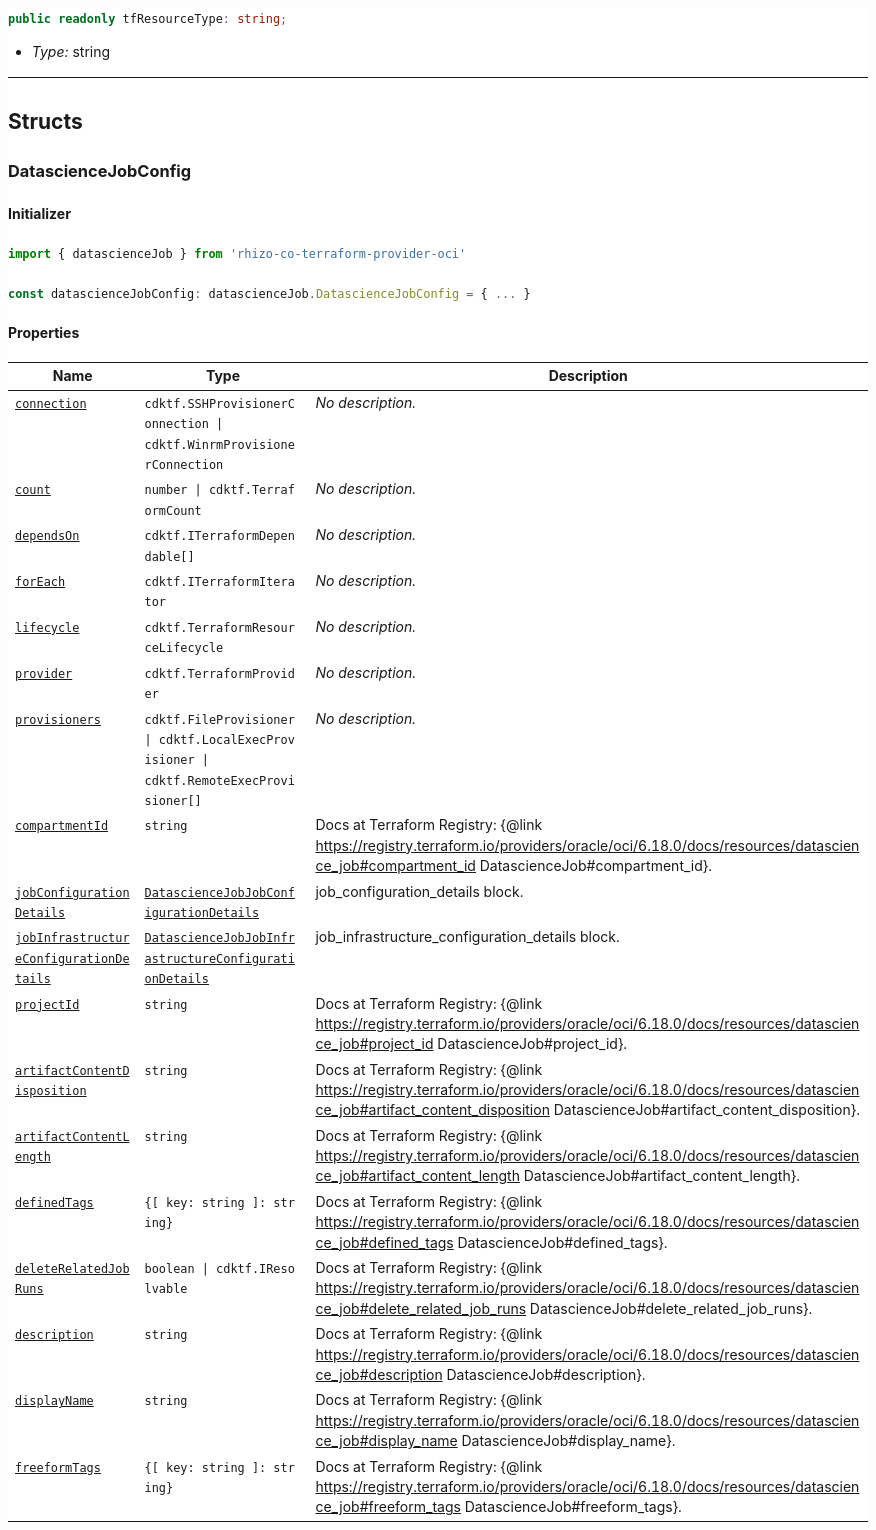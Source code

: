 ```typescript
public readonly tfResourceType: string;
```

- *Type:* string

---

## Structs <a name="Structs" id="Structs"></a>

### DatascienceJobConfig <a name="DatascienceJobConfig" id="rhizo-co-terraform-provider-oci.datascienceJob.DatascienceJobConfig"></a>

#### Initializer <a name="Initializer" id="rhizo-co-terraform-provider-oci.datascienceJob.DatascienceJobConfig.Initializer"></a>

```typescript
import { datascienceJob } from 'rhizo-co-terraform-provider-oci'

const datascienceJobConfig: datascienceJob.DatascienceJobConfig = { ... }
```

#### Properties <a name="Properties" id="Properties"></a>

| **Name** | **Type** | **Description** |
| --- | --- | --- |
| <code><a href="#rhizo-co-terraform-provider-oci.datascienceJob.DatascienceJobConfig.property.connection">connection</a></code> | <code>cdktf.SSHProvisionerConnection \| cdktf.WinrmProvisionerConnection</code> | *No description.* |
| <code><a href="#rhizo-co-terraform-provider-oci.datascienceJob.DatascienceJobConfig.property.count">count</a></code> | <code>number \| cdktf.TerraformCount</code> | *No description.* |
| <code><a href="#rhizo-co-terraform-provider-oci.datascienceJob.DatascienceJobConfig.property.dependsOn">dependsOn</a></code> | <code>cdktf.ITerraformDependable[]</code> | *No description.* |
| <code><a href="#rhizo-co-terraform-provider-oci.datascienceJob.DatascienceJobConfig.property.forEach">forEach</a></code> | <code>cdktf.ITerraformIterator</code> | *No description.* |
| <code><a href="#rhizo-co-terraform-provider-oci.datascienceJob.DatascienceJobConfig.property.lifecycle">lifecycle</a></code> | <code>cdktf.TerraformResourceLifecycle</code> | *No description.* |
| <code><a href="#rhizo-co-terraform-provider-oci.datascienceJob.DatascienceJobConfig.property.provider">provider</a></code> | <code>cdktf.TerraformProvider</code> | *No description.* |
| <code><a href="#rhizo-co-terraform-provider-oci.datascienceJob.DatascienceJobConfig.property.provisioners">provisioners</a></code> | <code>cdktf.FileProvisioner \| cdktf.LocalExecProvisioner \| cdktf.RemoteExecProvisioner[]</code> | *No description.* |
| <code><a href="#rhizo-co-terraform-provider-oci.datascienceJob.DatascienceJobConfig.property.compartmentId">compartmentId</a></code> | <code>string</code> | Docs at Terraform Registry: {@link https://registry.terraform.io/providers/oracle/oci/6.18.0/docs/resources/datascience_job#compartment_id DatascienceJob#compartment_id}. |
| <code><a href="#rhizo-co-terraform-provider-oci.datascienceJob.DatascienceJobConfig.property.jobConfigurationDetails">jobConfigurationDetails</a></code> | <code><a href="#rhizo-co-terraform-provider-oci.datascienceJob.DatascienceJobJobConfigurationDetails">DatascienceJobJobConfigurationDetails</a></code> | job_configuration_details block. |
| <code><a href="#rhizo-co-terraform-provider-oci.datascienceJob.DatascienceJobConfig.property.jobInfrastructureConfigurationDetails">jobInfrastructureConfigurationDetails</a></code> | <code><a href="#rhizo-co-terraform-provider-oci.datascienceJob.DatascienceJobJobInfrastructureConfigurationDetails">DatascienceJobJobInfrastructureConfigurationDetails</a></code> | job_infrastructure_configuration_details block. |
| <code><a href="#rhizo-co-terraform-provider-oci.datascienceJob.DatascienceJobConfig.property.projectId">projectId</a></code> | <code>string</code> | Docs at Terraform Registry: {@link https://registry.terraform.io/providers/oracle/oci/6.18.0/docs/resources/datascience_job#project_id DatascienceJob#project_id}. |
| <code><a href="#rhizo-co-terraform-provider-oci.datascienceJob.DatascienceJobConfig.property.artifactContentDisposition">artifactContentDisposition</a></code> | <code>string</code> | Docs at Terraform Registry: {@link https://registry.terraform.io/providers/oracle/oci/6.18.0/docs/resources/datascience_job#artifact_content_disposition DatascienceJob#artifact_content_disposition}. |
| <code><a href="#rhizo-co-terraform-provider-oci.datascienceJob.DatascienceJobConfig.property.artifactContentLength">artifactContentLength</a></code> | <code>string</code> | Docs at Terraform Registry: {@link https://registry.terraform.io/providers/oracle/oci/6.18.0/docs/resources/datascience_job#artifact_content_length DatascienceJob#artifact_content_length}. |
| <code><a href="#rhizo-co-terraform-provider-oci.datascienceJob.DatascienceJobConfig.property.definedTags">definedTags</a></code> | <code>{[ key: string ]: string}</code> | Docs at Terraform Registry: {@link https://registry.terraform.io/providers/oracle/oci/6.18.0/docs/resources/datascience_job#defined_tags DatascienceJob#defined_tags}. |
| <code><a href="#rhizo-co-terraform-provider-oci.datascienceJob.DatascienceJobConfig.property.deleteRelatedJobRuns">deleteRelatedJobRuns</a></code> | <code>boolean \| cdktf.IResolvable</code> | Docs at Terraform Registry: {@link https://registry.terraform.io/providers/oracle/oci/6.18.0/docs/resources/datascience_job#delete_related_job_runs DatascienceJob#delete_related_job_runs}. |
| <code><a href="#rhizo-co-terraform-provider-oci.datascienceJob.DatascienceJobConfig.property.description">description</a></code> | <code>string</code> | Docs at Terraform Registry: {@link https://registry.terraform.io/providers/oracle/oci/6.18.0/docs/resources/datascience_job#description DatascienceJob#description}. |
| <code><a href="#rhizo-co-terraform-provider-oci.datascienceJob.DatascienceJobConfig.property.displayName">displayName</a></code> | <code>string</code> | Docs at Terraform Registry: {@link https://registry.terraform.io/providers/oracle/oci/6.18.0/docs/resources/datascience_job#display_name DatascienceJob#display_name}. |
| <code><a href="#rhizo-co-terraform-provider-oci.datascienceJob.DatascienceJobConfig.property.freeformTags">freeformTags</a></code> | <code>{[ key: string ]: string}</code> | Docs at Terraform Registry: {@link https://registry.terraform.io/providers/oracle/oci/6.18.0/docs/resources/datascience_job#freeform_tags DatascienceJob#freeform_tags}. |
